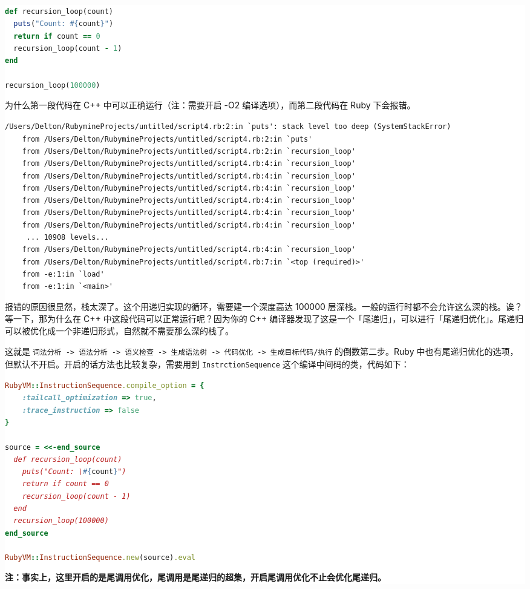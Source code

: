 ```ruby
def recursion_loop(count)
  puts("Count: #{count}")
  return if count == 0
  recursion_loop(count - 1)
end

recursion_loop(100000)
```

为什么第一段代码在 C++ 中可以正确运行（注：需要开启 -O2 编译选项），而第二段代码在 Ruby 下会报错。

```
/Users/Delton/RubymineProjects/untitled/script4.rb:2:in `puts': stack level too deep (SystemStackError)
	from /Users/Delton/RubymineProjects/untitled/script4.rb:2:in `puts'
	from /Users/Delton/RubymineProjects/untitled/script4.rb:2:in `recursion_loop'
	from /Users/Delton/RubymineProjects/untitled/script4.rb:4:in `recursion_loop'
	from /Users/Delton/RubymineProjects/untitled/script4.rb:4:in `recursion_loop'
	from /Users/Delton/RubymineProjects/untitled/script4.rb:4:in `recursion_loop'
	from /Users/Delton/RubymineProjects/untitled/script4.rb:4:in `recursion_loop'
	from /Users/Delton/RubymineProjects/untitled/script4.rb:4:in `recursion_loop'
	from /Users/Delton/RubymineProjects/untitled/script4.rb:4:in `recursion_loop'
	 ... 10908 levels...
	from /Users/Delton/RubymineProjects/untitled/script4.rb:4:in `recursion_loop'
	from /Users/Delton/RubymineProjects/untitled/script4.rb:7:in `<top (required)>'
	from -e:1:in `load'
	from -e:1:in `<main>'
```

报错的原因很显然，栈太深了。这个用递归实现的循环，需要建一个深度高达 100000 层深栈。一般的运行时都不会允许这么深的栈。诶？等一下，那为什么在 C++ 中这段代码可以正常运行呢？因为你的 C++ 编译器发现了这是一个「尾递归」，可以进行「尾递归优化」。尾递归可以被优化成一个非递归形式，自然就不需要那么深的栈了。

这就是 `词法分析 -> 语法分析 -> 语义检查 -> 生成语法树 -> 代码优化 -> 生成目标代码/执行` 的倒数第二步。Ruby 中也有尾递归优化的选项，但默认不开启。开启的话方法也比较复杂，需要用到 `InstrctionSequence` 这个编译中间码的类，代码如下：

```ruby
RubyVM::InstructionSequence.compile_option = {
    :tailcall_optimization => true,
    :trace_instruction => false
}

source = <<-end_source
  def recursion_loop(count)
    puts("Count: \#{count}")
    return if count == 0
    recursion_loop(count - 1)
  end
  recursion_loop(100000)
end_source

RubyVM::InstructionSequence.new(source).eval
```

**注：事实上，这里开启的是尾调用优化，尾调用是尾递归的超集，开启尾调用优化不止会优化尾递归。**
